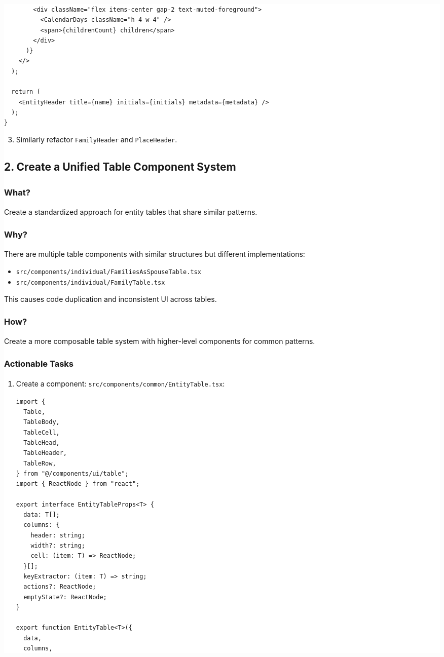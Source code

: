    ```tsx
           <div className="flex items-center gap-2 text-muted-foreground">
             <CalendarDays className="h-4 w-4" />
             <span>{childrenCount} children</span>
           </div>
         )}
       </>
     );

     return (
       <EntityHeader title={name} initials={initials} metadata={metadata} />
     );
   }
   ```

3. Similarly refactor `FamilyHeader` and `PlaceHeader`.

## 2. Create a Unified Table Component System

### What?

Create a standardized approach for entity tables that share similar patterns.

### Why?

There are multiple table components with similar structures but different implementations:

- `src/components/individual/FamiliesAsSpouseTable.tsx`
- `src/components/individual/FamilyTable.tsx`

This causes code duplication and inconsistent UI across tables.

### How?

Create a more composable table system with higher-level components for common patterns.

### Actionable Tasks

1. Create a component: `src/components/common/EntityTable.tsx`:

   ```tsx
   import {
     Table,
     TableBody,
     TableCell,
     TableHead,
     TableHeader,
     TableRow,
   } from "@/components/ui/table";
   import { ReactNode } from "react";

   export interface EntityTableProps<T> {
     data: T[];
     columns: {
       header: string;
       width?: string;
       cell: (item: T) => ReactNode;
     }[];
     keyExtractor: (item: T) => string;
     actions?: ReactNode;
     emptyState?: ReactNode;
   }

   export function EntityTable<T>({
     data,
     columns,
   ```